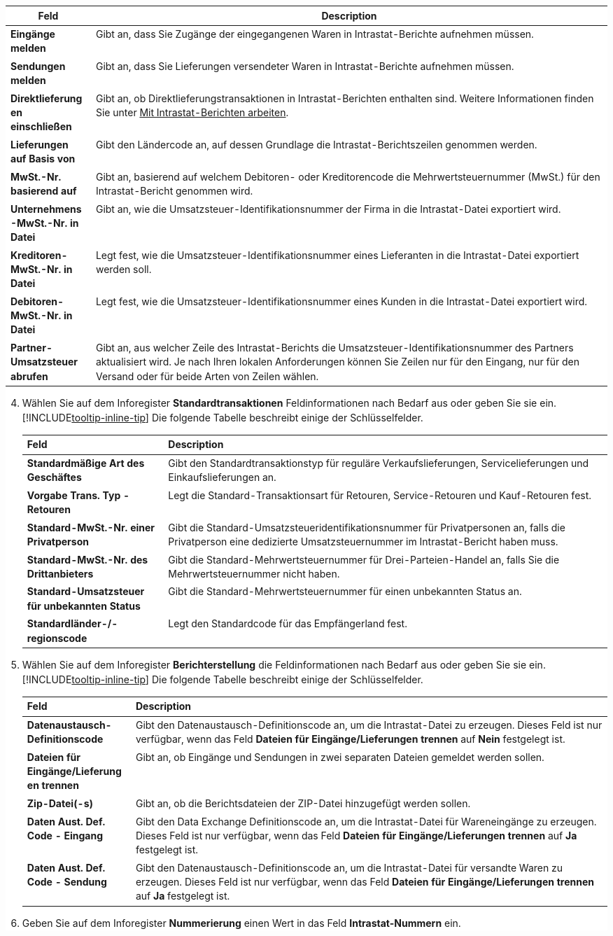    | Feld | Description |
   | --- | --- |
   | **Eingänge melden** | Gibt an, dass Sie Zugänge der eingegangenen Waren in Intrastat-Berichte aufnehmen müssen. |
   | **Sendungen melden** | Gibt an, dass Sie Lieferungen versendeter Waren in Intrastat-Berichte aufnehmen müssen. |
   | **Direktlieferungen einschließen** | Gibt an, ob Direktlieferungstransaktionen in Intrastat-Berichten enthalten sind. Weitere Informationen finden Sie unter [Mit Intrastat-Berichten arbeiten](finance-how-report-intrastat.md).  |  
   | **Lieferungen auf Basis von**  | Gibt den Ländercode an, auf dessen Grundlage die Intrastat-Berichtszeilen genommen werden.  |
   | **MwSt.-Nr. basierend auf** | Gibt an, basierend auf welchem Debitoren- oder Kreditorencode die Mehrwertsteuernummer (MwSt.) für den Intrastat-Bericht genommen wird.  |
   | **Unternehmens-MwSt.-Nr. in Datei** | Gibt an, wie die Umsatzsteuer-Identifikationsnummer der Firma in die Intrastat-Datei exportiert wird.  |
   | **Kreditoren-MwSt.-Nr. in Datei** | Legt fest, wie die Umsatzsteuer-Identifikationsnummer eines Lieferanten in die Intrastat-Datei exportiert werden soll.  |
   | **Debitoren-MwSt.-Nr. in Datei** | Legt fest, wie die Umsatzsteuer-Identifikationsnummer eines Kunden in die Intrastat-Datei exportiert wird.  |
   | **Partner-Umsatzsteuer abrufen** | Gibt an, aus welcher Zeile des Intrastat-Berichts die Umsatzsteuer-Identifikationsnummer des Partners aktualisiert wird. Je nach Ihren lokalen Anforderungen können Sie Zeilen nur für den Eingang, nur für den Versand oder für beide Arten von Zeilen wählen. |

4. Wählen Sie auf dem Inforegister **Standardtransaktionen** Feldinformationen nach Bedarf aus oder geben Sie sie ein. [!INCLUDE[tooltip-inline-tip](includes/tooltip-inline-tip_md.md)] Die folgende Tabelle beschreibt einige der Schlüsselfelder.

   | Feld | Description |
   | --- | --- |
   | **Standardmäßige Art des Geschäftes** | Gibt den Standardtransaktionstyp für reguläre Verkaufslieferungen, Servicelieferungen und Einkaufslieferungen an. |
   | **Vorgabe Trans. Typ - Retouren** | Legt die Standard-Transaktionsart für Retouren, Service-Retouren und Kauf-Retouren fest. |
   | **Standard-MwSt.-Nr. einer Privatperson** | Gibt die Standard-Umsatzsteueridentifikationsnummer für Privatpersonen an, falls die Privatperson eine dedizierte Umsatzsteuernummer im Intrastat-Bericht haben muss. |
   | **Standard-MwSt.-Nr. des Drittanbieters** | Gibt die Standard-Mehrwertsteuernummer für Drei-Parteien-Handel an, falls Sie die Mehrwertsteuernummer nicht haben. |
   | **Standard-Umsatzsteuer für unbekannten Status** | Gibt die Standard-Mehrwertsteuernummer für einen unbekannten Status an. |
   | **Standardländer-/-regionscode** | Legt den Standardcode für das Empfängerland fest. |

5. Wählen Sie auf dem Inforegister **Berichterstellung** die Feldinformationen nach Bedarf aus oder geben Sie sie ein. [!INCLUDE[tooltip-inline-tip](includes/tooltip-inline-tip_md.md)] Die folgende Tabelle beschreibt einige der Schlüsselfelder.

   | Feld | Description |
   | --- | --- |
   | **Datenaustausch-Definitionscode** | Gibt den Datenaustausch-Definitionscode an, um die Intrastat-Datei zu erzeugen. Dieses Feld ist nur verfügbar, wenn das Feld **Dateien für Eingänge/Lieferungen trennen** auf **Nein** festgelegt ist. |
   | **Dateien für Eingänge/Lieferungen trennen** | Gibt an, ob Eingänge und Sendungen in zwei separaten Dateien gemeldet werden sollen. |
   | **Zip-Datei(-s)** | Gibt an, ob die Berichtsdateien der ZIP-Datei hinzugefügt werden sollen. |
   | **Daten Aust. Def. Code - Eingang** | Gibt den Data Exchange Definitionscode an, um die Intrastat-Datei für Wareneingänge zu erzeugen. Dieses Feld ist nur verfügbar, wenn das Feld **Dateien für Eingänge/Lieferungen trennen** auf **Ja** festgelegt ist. |
   | **Daten Aust. Def. Code - Sendung** | Gibt den Datenaustausch-Definitionscode an, um die Intrastat-Datei für versandte Waren zu erzeugen. Dieses Feld ist nur verfügbar, wenn das Feld **Dateien für Eingänge/Lieferungen trennen** auf **Ja** festgelegt ist. |

6. Geben Sie auf dem Inforegister **Nummerierung** einen Wert in das Feld **Intrastat-Nummern** ein.
